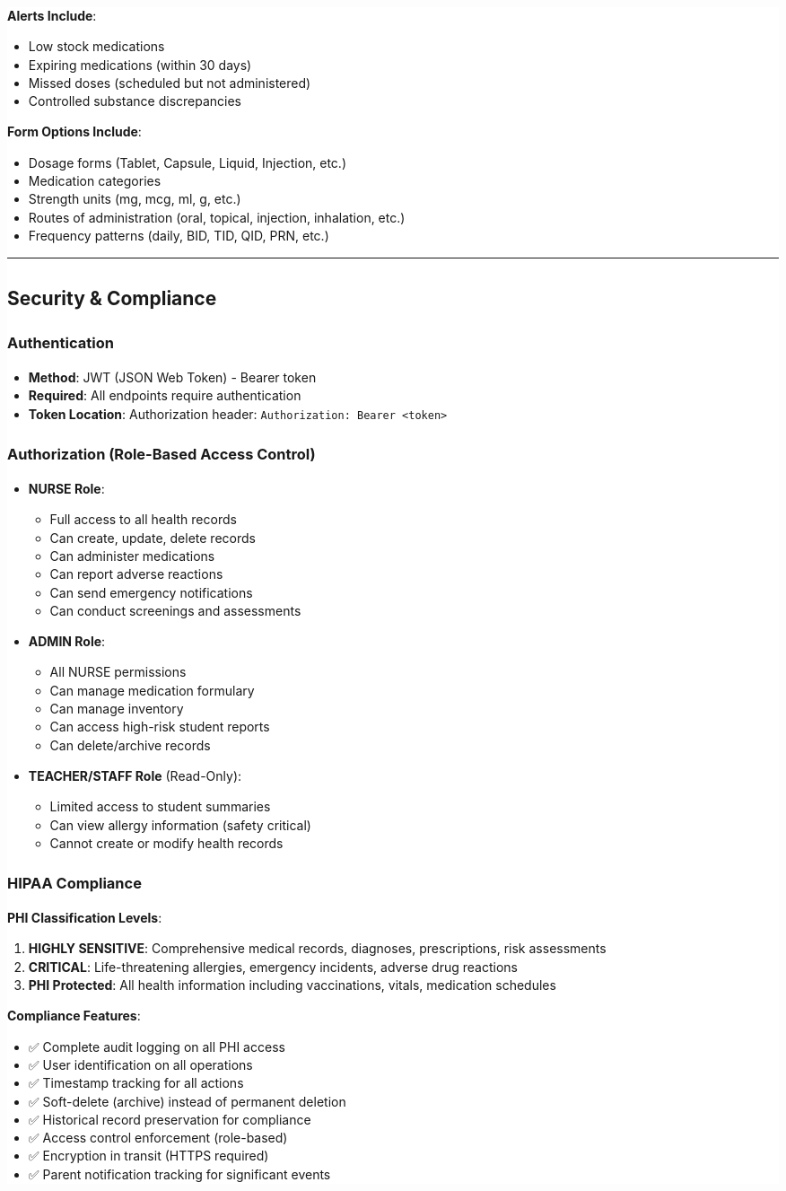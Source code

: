 **Alerts Include**:
- Low stock medications
- Expiring medications (within 30 days)
- Missed doses (scheduled but not administered)
- Controlled substance discrepancies

**Form Options Include**:
- Dosage forms (Tablet, Capsule, Liquid, Injection, etc.)
- Medication categories
- Strength units (mg, mcg, ml, g, etc.)
- Routes of administration (oral, topical, injection, inhalation, etc.)
- Frequency patterns (daily, BID, TID, QID, PRN, etc.)

---

## Security & Compliance

### Authentication
- **Method**: JWT (JSON Web Token) - Bearer token
- **Required**: All endpoints require authentication
- **Token Location**: Authorization header: `Authorization: Bearer <token>`

### Authorization (Role-Based Access Control)
- **NURSE Role**:
  - Full access to all health records
  - Can create, update, delete records
  - Can administer medications
  - Can report adverse reactions
  - Can send emergency notifications
  - Can conduct screenings and assessments

- **ADMIN Role**:
  - All NURSE permissions
  - Can manage medication formulary
  - Can manage inventory
  - Can access high-risk student reports
  - Can delete/archive records

- **TEACHER/STAFF Role** (Read-Only):
  - Limited access to student summaries
  - Can view allergy information (safety critical)
  - Cannot create or modify health records

### HIPAA Compliance

**PHI Classification Levels**:
1. **HIGHLY SENSITIVE**: Comprehensive medical records, diagnoses, prescriptions, risk assessments
2. **CRITICAL**: Life-threatening allergies, emergency incidents, adverse drug reactions
3. **PHI Protected**: All health information including vaccinations, vitals, medication schedules

**Compliance Features**:
- ✅ Complete audit logging on all PHI access
- ✅ User identification on all operations
- ✅ Timestamp tracking for all actions
- ✅ Soft-delete (archive) instead of permanent deletion
- ✅ Historical record preservation for compliance
- ✅ Access control enforcement (role-based)
- ✅ Encryption in transit (HTTPS required)
- ✅ Parent notification tracking for significant events
